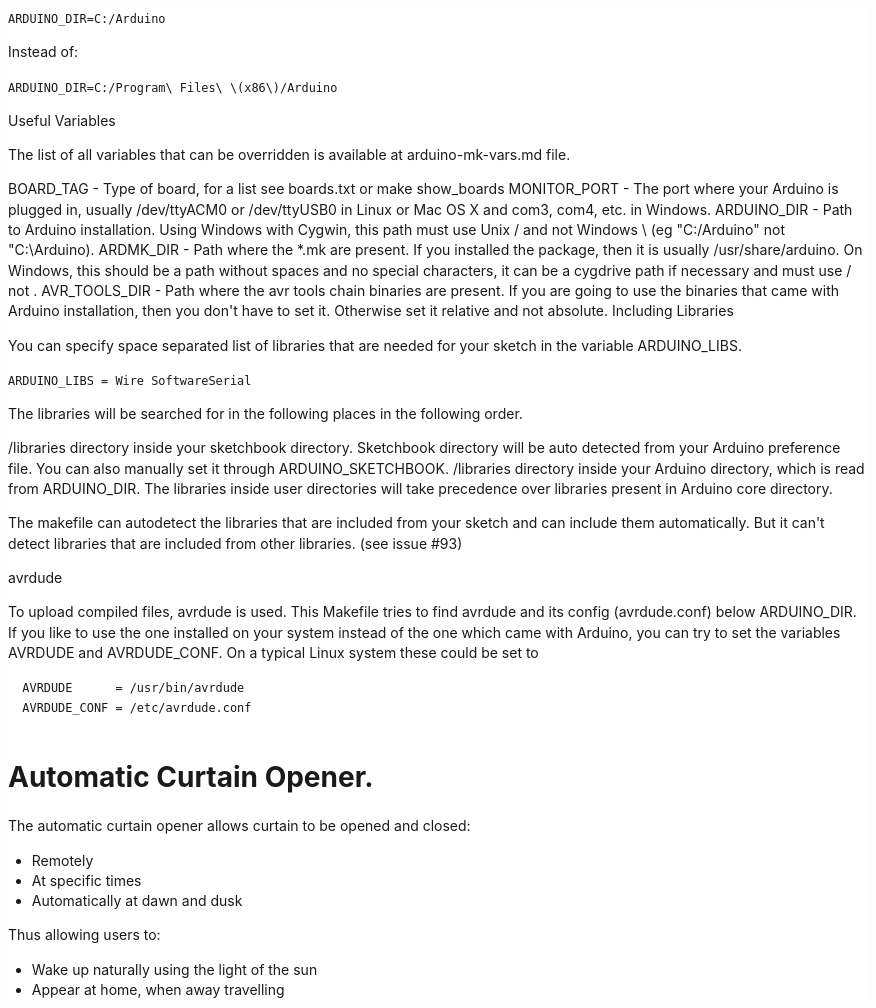     ARDUINO_DIR=C:/Arduino
Instead of:

    ARDUINO_DIR=C:/Program\ Files\ \(x86\)/Arduino
Useful Variables

The list of all variables that can be overridden is available at arduino-mk-vars.md file.

BOARD_TAG - Type of board, for a list see boards.txt or make show_boards
MONITOR_PORT - The port where your Arduino is plugged in, usually /dev/ttyACM0 or /dev/ttyUSB0 in Linux or Mac OS X and com3, com4, etc. in Windows.
ARDUINO_DIR - Path to Arduino installation. Using Windows with Cygwin, this path must use Unix / and not Windows \ (eg "C:/Arduino" not "C:\Arduino).
ARDMK_DIR - Path where the *.mk are present. If you installed the package, then it is usually /usr/share/arduino. On Windows, this should be a path without spaces and no special characters, it can be a cygdrive path if necessary and must use / not \.
AVR_TOOLS_DIR - Path where the avr tools chain binaries are present. If you are going to use the binaries that came with Arduino installation, then you don't have to set it. Otherwise set it relative and not absolute.
Including Libraries

You can specify space separated list of libraries that are needed for your sketch in the variable ARDUINO_LIBS.

	ARDUINO_LIBS = Wire SoftwareSerial
The libraries will be searched for in the following places in the following order.

/libraries directory inside your sketchbook directory. Sketchbook directory will be auto detected from your Arduino preference file. You can also manually set it through ARDUINO_SKETCHBOOK.
/libraries directory inside your Arduino directory, which is read from ARDUINO_DIR.
The libraries inside user directories will take precedence over libraries present in Arduino core directory.

The makefile can autodetect the libraries that are included from your sketch and can include them automatically. But it can't detect libraries that are included from other libraries. (see issue #93)

avrdude

To upload compiled files, avrdude is used. This Makefile tries to find avrdude and its config (avrdude.conf) below ARDUINO_DIR. If you like to use the one installed on your system instead of the one which came with Arduino, you can try to set the variables AVRDUDE and AVRDUDE_CONF. On a typical Linux system these could be set to

      AVRDUDE      = /usr/bin/avrdude
      AVRDUDE_CONF = /etc/avrdude.conf



# Automatic Curtain Opener.

The automatic curtain opener allows curtain to be opened and closed: 
* Remotely 
* At specific times 
* Automatically at dawn and dusk 

Thus allowing users to:
* Wake up naturally using the light of the sun 
* Appear at home, when away travelling
